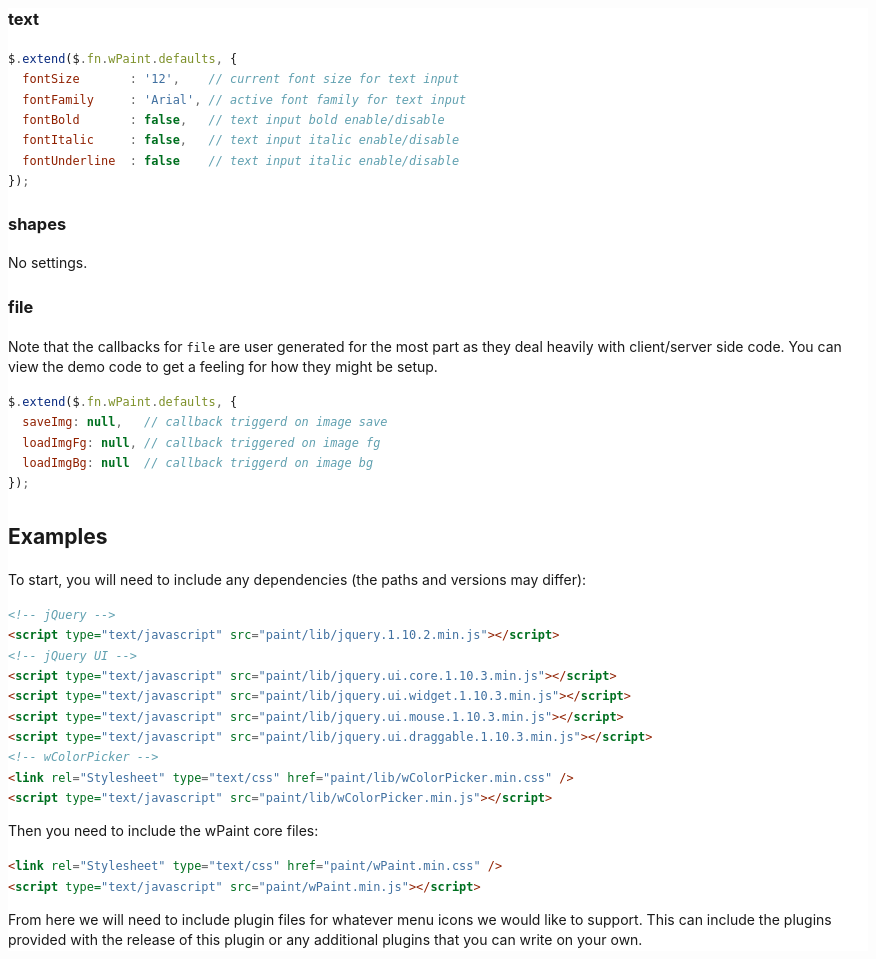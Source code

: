 ### text

```js
$.extend($.fn.wPaint.defaults, {
  fontSize       : '12',    // current font size for text input
  fontFamily     : 'Arial', // active font family for text input
  fontBold       : false,   // text input bold enable/disable
  fontItalic     : false,   // text input italic enable/disable
  fontUnderline  : false    // text input italic enable/disable
});
```

### shapes

No settings.

### file

Note that the callbacks for `file` are user generated for the most part as they deal heavily with client/server side code.  You can view the demo code to get a feeling for how they might be setup.

```js
$.extend($.fn.wPaint.defaults, {
  saveImg: null,   // callback triggerd on image save
  loadImgFg: null, // callback triggered on image fg
  loadImgBg: null  // callback triggerd on image bg
});
```


## Examples

To start, you will need to include any dependencies (the paths and versions may differ):
```html
<!-- jQuery -->
<script type="text/javascript" src="paint/lib/jquery.1.10.2.min.js"></script>
<!-- jQuery UI -->
<script type="text/javascript" src="paint/lib/jquery.ui.core.1.10.3.min.js"></script>
<script type="text/javascript" src="paint/lib/jquery.ui.widget.1.10.3.min.js"></script>
<script type="text/javascript" src="paint/lib/jquery.ui.mouse.1.10.3.min.js"></script>
<script type="text/javascript" src="paint/lib/jquery.ui.draggable.1.10.3.min.js"></script>
<!-- wColorPicker -->
<link rel="Stylesheet" type="text/css" href="paint/lib/wColorPicker.min.css" />
<script type="text/javascript" src="paint/lib/wColorPicker.min.js"></script>
```



Then you need to include the wPaint core files:
```html
<link rel="Stylesheet" type="text/css" href="paint/wPaint.min.css" />
<script type="text/javascript" src="paint/wPaint.min.js"></script>
```

From here we will need to include plugin files for whatever menu icons we would like to support.  This can include the plugins provided with the release of this plugin or any additional plugins that you can write on your own.
